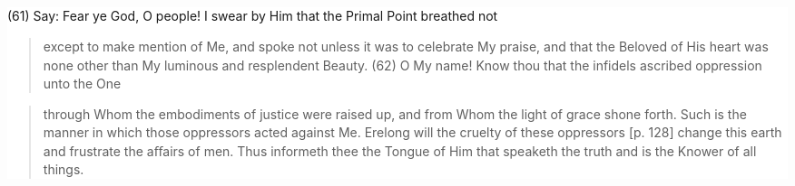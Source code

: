 (61) Say: Fear ye God, O people! I swear by Him that the Primal Point breathed not

> except to make mention of Me, and spoke not unless it was to celebrate My praise,
> and that the Beloved of His heart was none other than My luminous and
> resplendent Beauty.
(62) O My name! Know thou that the infidels ascribed oppression unto the One

> through Whom the embodiments of justice were raised up, and from Whom the
> light of grace shone forth. Such is the manner in which those oppressors acted
> against Me. Erelong will the cruelty of these oppressors [p. 128] change this earth
> and frustrate the aﬀairs of men. Thus informeth thee the Tongue of Him that
> speaketh the truth and is the Knower of all things.
